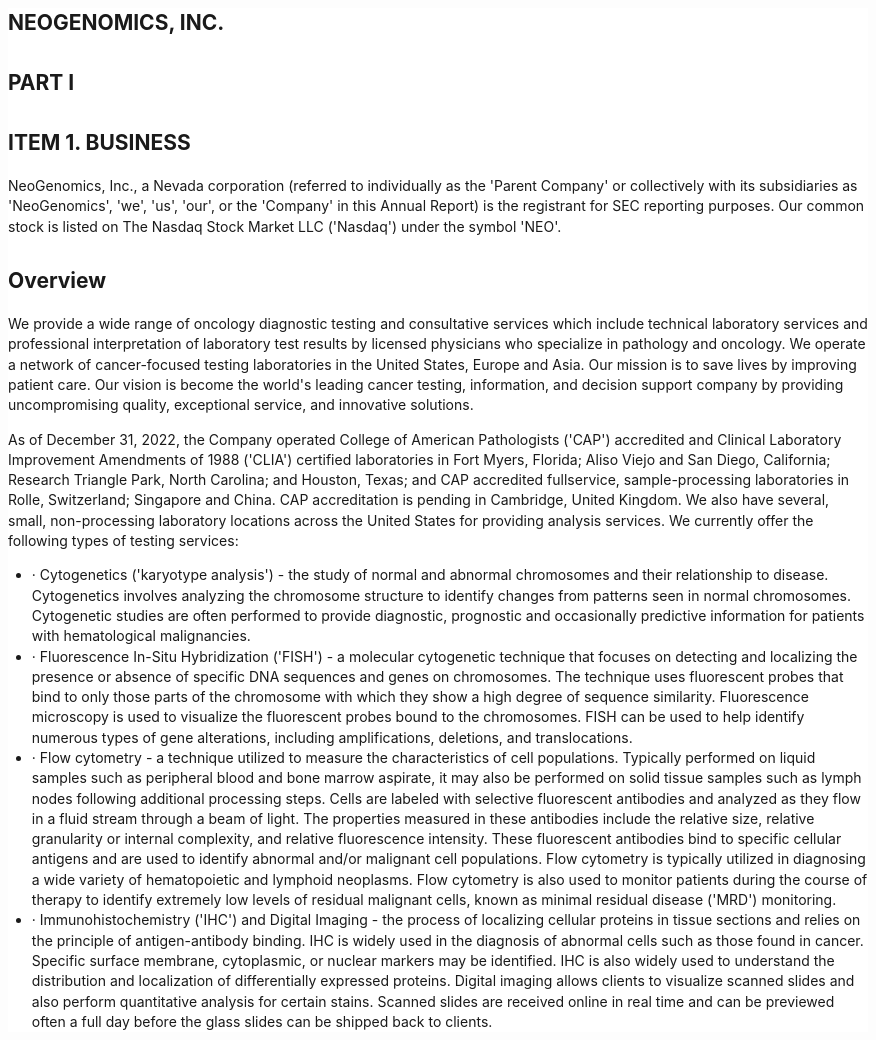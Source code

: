 ## NEOGENOMICS, INC.

## PART I

## ITEM 1. BUSINESS

NeoGenomics, Inc., a Nevada corporation (referred to individually as the 'Parent Company' or collectively with its subsidiaries as 'NeoGenomics', 'we', 'us', 'our', or the 'Company' in this Annual Report) is the registrant for SEC reporting purposes. Our common stock is listed on The Nasdaq Stock Market LLC ('Nasdaq') under the symbol 'NEO'.

## Overview

We provide a wide range of oncology diagnostic testing and consultative services which include technical laboratory services and professional interpretation of laboratory test results by licensed physicians who specialize in pathology and oncology. We operate a network of cancer-focused testing laboratories in the United States, Europe and Asia. Our mission  is  to  save  lives  by  improving  patient  care.  Our  vision  is  become  the  world's  leading  cancer  testing,  information,  and  decision  support  company  by  providing uncompromising quality, exceptional service, and innovative solutions.

As of December 31, 2022, the Company operated College of American Pathologists ('CAP') accredited and Clinical Laboratory Improvement Amendments of 1988 ('CLIA') certified laboratories in Fort Myers, Florida; Aliso Viejo and San Diego, California; Research Triangle Park, North Carolina; and Houston, Texas; and CAP accredited fullservice, sample-processing laboratories in Rolle, Switzerland; Singapore and China. CAP accreditation is pending in Cambridge, United Kingdom. We also have several, small, non-processing laboratory locations across the United States for providing analysis services. We currently offer the following types of testing services:

- · Cytogenetics  ('karyotype  analysis')  -  the  study  of  normal  and  abnormal  chromosomes  and  their  relationship  to  disease.  Cytogenetics  involves  analyzing  the chromosome structure to identify changes from patterns seen in normal chromosomes. Cytogenetic studies are often performed to provide diagnostic, prognostic and occasionally predictive information for patients with hematological malignancies.
- · Fluorescence In-Situ Hybridization ('FISH') - a molecular cytogenetic technique that focuses on detecting and localizing the presence or absence of specific DNA sequences and genes on chromosomes. The technique uses fluorescent probes that bind to only those parts of the chromosome with which they show a high degree of sequence similarity. Fluorescence microscopy is used to visualize the fluorescent probes bound to the chromosomes. FISH can be used to help identify numerous types of gene alterations, including amplifications, deletions, and translocations.
- · Flow cytometry - a technique utilized to measure the characteristics of cell populations. Typically performed on liquid samples such as peripheral blood and bone marrow aspirate, it may also be performed on solid tissue samples such as lymph nodes following additional processing steps. Cells are labeled with selective fluorescent antibodies and analyzed as they flow in a fluid stream through a beam of light. The properties measured in these antibodies include the relative size, relative granularity or  internal  complexity,  and  relative  fluorescence  intensity.  These  fluorescent  antibodies  bind  to  specific  cellular  antigens  and  are  used  to  identify  abnormal  and/or malignant cell populations. Flow cytometry is typically utilized in diagnosing a wide variety of hematopoietic and lymphoid neoplasms. Flow cytometry is also used to monitor patients during the course of therapy to identify extremely low levels of residual malignant cells, known as minimal residual disease ('MRD') monitoring.
- · Immunohistochemistry ('IHC') and Digital Imaging - the process of localizing cellular proteins in tissue sections and relies on the principle of antigen-antibody binding. IHC is widely used in the diagnosis of abnormal cells such as those found in cancer. Specific surface membrane, cytoplasmic, or nuclear markers may be identified. IHC is also widely used to understand the distribution and localization of differentially expressed proteins. Digital imaging allows clients to visualize scanned slides and also perform quantitative analysis for certain stains. Scanned slides are received online in real time and can be previewed often a full day before the glass slides can be shipped back to clients.